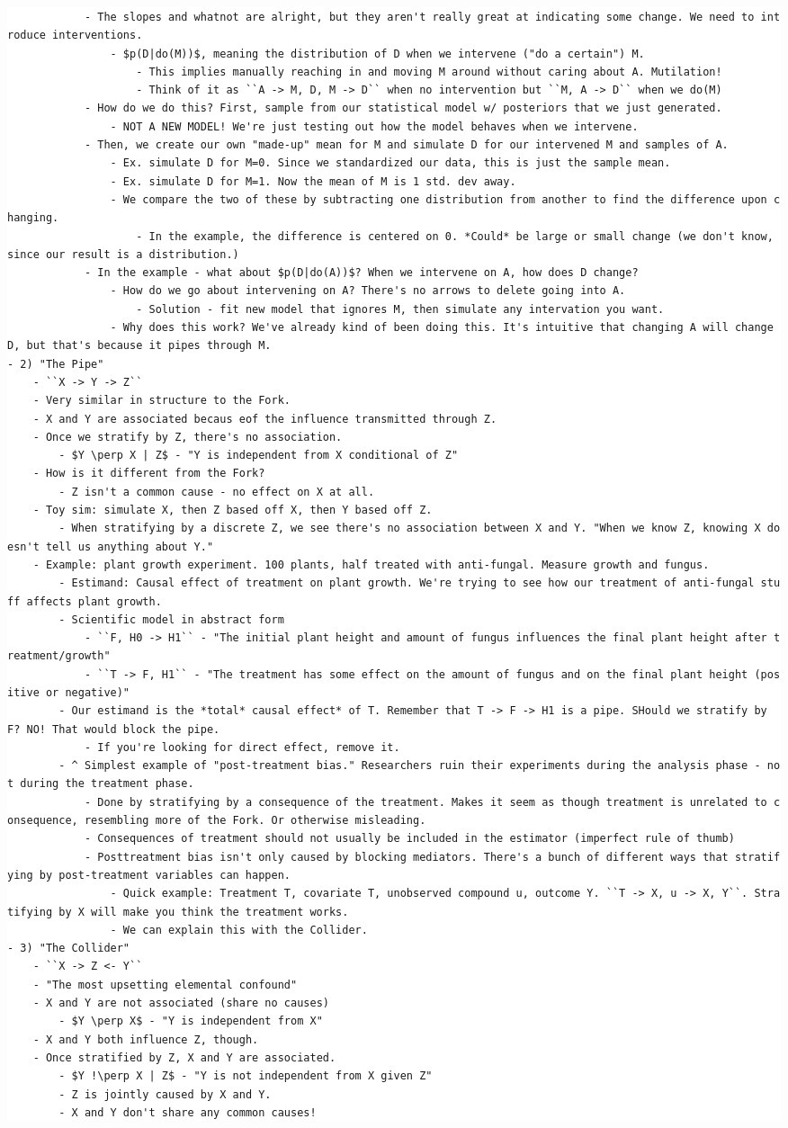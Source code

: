 				- The slopes and whatnot are alright, but they aren't really great at indicating some change. We need to introduce interventions.
					- $p(D|do(M))$, meaning the distribution of D when we intervene ("do a certain") M.
						- This implies manually reaching in and moving M around without caring about A. Mutilation!
						- Think of it as ``A -> M, D, M -> D`` when no intervention but ``M, A -> D`` when we do(M)
				- How do we do this? First, sample from our statistical model w/ posteriors that we just generated.
					- NOT A NEW MODEL! We're just testing out how the model behaves when we intervene.
				- Then, we create our own "made-up" mean for M and simulate D for our intervened M and samples of A.
					- Ex. simulate D for M=0. Since we standardized our data, this is just the sample mean.
					- Ex. simulate D for M=1. Now the mean of M is 1 std. dev away. 
					- We compare the two of these by subtracting one distribution from another to find the difference upon changing. 
						- In the example, the difference is centered on 0. *Could* be large or small change (we don't know, since our result is a distribution.) 
				- In the example - what about $p(D|do(A))$? When we intervene on A, how does D change?
					- How do we go about intervening on A? There's no arrows to delete going into A.
						- Solution - fit new model that ignores M, then simulate any intervation you want.
					- Why does this work? We've already kind of been doing this. It's intuitive that changing A will change D, but that's because it pipes through M.    
	- 2) "The Pipe"
		- ``X -> Y -> Z``
		- Very similar in structure to the Fork. 
		- X and Y are associated becaus eof the influence transmitted through Z. 
		- Once we stratify by Z, there's no association.
			- $Y \perp X | Z$ - "Y is independent from X conditional of Z"
		- How is it different from the Fork?
			- Z isn't a common cause - no effect on X at all.
		- Toy sim: simulate X, then Z based off X, then Y based off Z.
			- When stratifying by a discrete Z, we see there's no association between X and Y. "When we know Z, knowing X doesn't tell us anything about Y."
		- Example: plant growth experiment. 100 plants, half treated with anti-fungal. Measure growth and fungus.
			- Estimand: Causal effect of treatment on plant growth. We're trying to see how our treatment of anti-fungal stuff affects plant growth.
			- Scientific model in abstract form
				- ``F, H0 -> H1`` - "The initial plant height and amount of fungus influences the final plant height after treatment/growth"
				- ``T -> F, H1`` - "The treatment has some effect on the amount of fungus and on the final plant height (positive or negative)"
			- Our estimand is the *total* causal effect* of T. Remember that T -> F -> H1 is a pipe. SHould we stratify by F? NO! That would block the pipe.
				- If you're looking for direct effect, remove it.
			- ^ Simplest example of "post-treatment bias." Researchers ruin their experiments during the analysis phase - not during the treatment phase.
				- Done by stratifying by a consequence of the treatment. Makes it seem as though treatment is unrelated to consequence, resembling more of the Fork. Or otherwise misleading.
				- Consequences of treatment should not usually be included in the estimator (imperfect rule of thumb)
				- Posttreatment bias isn't only caused by blocking mediators. There's a bunch of different ways that stratifying by post-treatment variables can happen.
					- Quick example: Treatment T, covariate T, unobserved compound u, outcome Y. ``T -> X, u -> X, Y``. Stratifying by X will make you think the treatment works.
					- We can explain this with the Collider.
	- 3) "The Collider"
		- ``X -> Z <- Y``
		- "The most upsetting elemental confound"
		- X and Y are not associated (share no causes) 
			- $Y \perp X$ - "Y is independent from X"
		- X and Y both influence Z, though.
		- Once stratified by Z, X and Y are associated.
			- $Y !\perp X | Z$ - "Y is not independent from X given Z"
			- Z is jointly caused by X and Y.
			- X and Y don't share any common causes! 